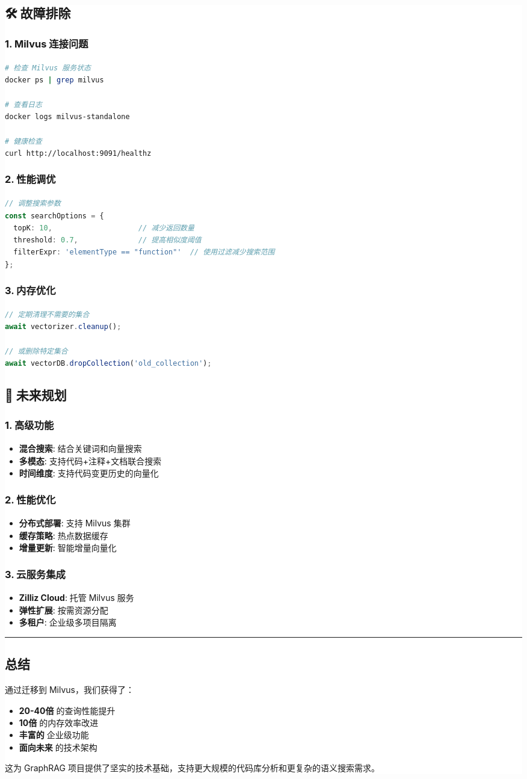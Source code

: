 ## 🛠️ 故障排除

### 1. Milvus 连接问题
```bash
# 检查 Milvus 服务状态
docker ps | grep milvus

# 查看日志
docker logs milvus-standalone

# 健康检查
curl http://localhost:9091/healthz
```

### 2. 性能调优
```typescript
// 调整搜索参数
const searchOptions = {
  topK: 10,                    // 减少返回数量
  threshold: 0.7,              // 提高相似度阈值
  filterExpr: 'elementType == "function"'  // 使用过滤减少搜索范围
};
```

### 3. 内存优化
```typescript
// 定期清理不需要的集合
await vectorizer.cleanup();

// 或删除特定集合
await vectorDB.dropCollection('old_collection');
```

## 🔮 未来规划

### 1. 高级功能
- **混合搜索**: 结合关键词和向量搜索
- **多模态**: 支持代码+注释+文档联合搜索
- **时间维度**: 支持代码变更历史的向量化

### 2. 性能优化
- **分布式部署**: 支持 Milvus 集群
- **缓存策略**: 热点数据缓存
- **增量更新**: 智能增量向量化

### 3. 云服务集成
- **Zilliz Cloud**: 托管 Milvus 服务
- **弹性扩展**: 按需资源分配
- **多租户**: 企业级多项目隔离

---

## 总结

通过迁移到 Milvus，我们获得了：
- **20-40倍** 的查询性能提升
- **10倍** 的内存效率改进
- **丰富的** 企业级功能
- **面向未来** 的技术架构

这为 GraphRAG 项目提供了坚实的技术基础，支持更大规模的代码库分析和更复杂的语义搜索需求。